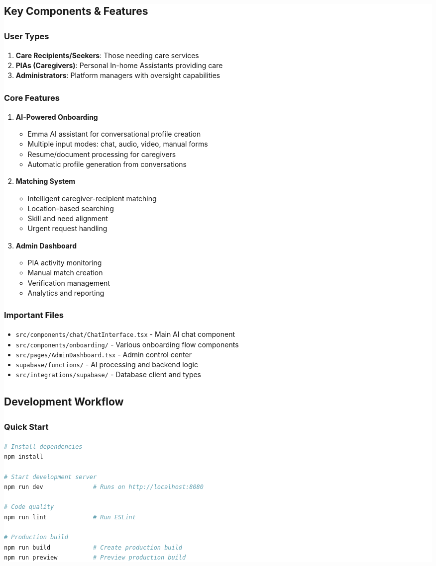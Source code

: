 ## Key Components & Features

### User Types
1. **Care Recipients/Seekers**: Those needing care services
2. **PIAs (Caregivers)**: Personal In-home Assistants providing care
3. **Administrators**: Platform managers with oversight capabilities

### Core Features
1. **AI-Powered Onboarding**
   - Emma AI assistant for conversational profile creation
   - Multiple input modes: chat, audio, video, manual forms
   - Resume/document processing for caregivers
   - Automatic profile generation from conversations

2. **Matching System**
   - Intelligent caregiver-recipient matching
   - Location-based searching
   - Skill and need alignment
   - Urgent request handling

3. **Admin Dashboard**
   - PIA activity monitoring
   - Manual match creation
   - Verification management
   - Analytics and reporting

### Important Files
- `src/components/chat/ChatInterface.tsx` - Main AI chat component
- `src/components/onboarding/` - Various onboarding flow components
- `src/pages/AdminDashboard.tsx` - Admin control center
- `supabase/functions/` - AI processing and backend logic
- `src/integrations/supabase/` - Database client and types

## Development Workflow

### Quick Start
```bash
# Install dependencies
npm install

# Start development server
npm run dev              # Runs on http://localhost:8080

# Code quality
npm run lint             # Run ESLint

# Production build
npm run build            # Create production build
npm run preview          # Preview production build
```
